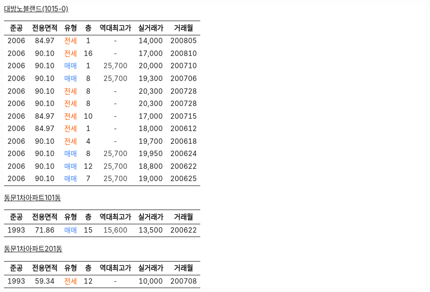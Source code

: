
<script async src="//pagead2.googlesyndication.com/pagead/js/adsbygoogle.js"></script>

<ins class="adsbygoogle"
     style="display:block"
     data-ad-client="ca-pub-2446590836940007"
     data-ad-slot="1659523306"
     data-ad-format="auto"
     data-full-width-responsive="true"></ins>
<script>
(adsbygoogle = window.adsbygoogle || []).push({});
</script>


[대방노블랜드(1015-0)](https://search.naver.com/search.naver?query=%EA%B2%BD%EA%B8%B0%EB%8F%84+%ED%8C%8C%EC%A3%BC%EC%8B%9C+%EA%B8%88%EC%B4%8C%EB%8F%99+%EB%8C%80%EB%B0%A9%EB%85%B8%EB%B8%94%EB%9E%9C%EB%93%9C%281015-0%29)

|준공|전용면적|유형|층|역대최고가|실거래가|거래월|
|:---:|:---:|:---:|:---:|:---:|:---:|:---:|
|2006|84.97|<span style="color:#ff5a00">전세</span>|1|<span style="color:#444444">-</span>|14,000|200805|
|2006|90.10|<span style="color:#ff5a00">전세</span>|16|<span style="color:#444444">-</span>|17,000|200810|
|2006|90.10|<span style="color:#4285f3">매매</span>|1|<span style="color:#444444">25,700</span>|20,000|200710|
|2006|90.10|<span style="color:#4285f3">매매</span>|8|<span style="color:#444444">25,700</span>|19,300|200706|
|2006|90.10|<span style="color:#ff5a00">전세</span>|8|<span style="color:#444444">-</span>|20,300|200728|
|2006|90.10|<span style="color:#ff5a00">전세</span>|8|<span style="color:#444444">-</span>|20,300|200728|
|2006|84.97|<span style="color:#ff5a00">전세</span>|10|<span style="color:#444444">-</span>|17,000|200715|
|2006|84.97|<span style="color:#ff5a00">전세</span>|1|<span style="color:#444444">-</span>|18,000|200612|
|2006|90.10|<span style="color:#ff5a00">전세</span>|4|<span style="color:#444444">-</span>|19,700|200618|
|2006|90.10|<span style="color:#4285f3">매매</span>|8|<span style="color:#444444">25,700</span>|19,950|200624|
|2006|90.10|<span style="color:#4285f3">매매</span>|12|<span style="color:#444444">25,700</span>|18,800|200622|
|2006|90.10|<span style="color:#4285f3">매매</span>|7|<span style="color:#444444">25,700</span>|19,000|200625|

[동문1차아파트101동](https://search.naver.com/search.naver?query=%EA%B2%BD%EA%B8%B0%EB%8F%84+%ED%8C%8C%EC%A3%BC%EC%8B%9C+%EA%B8%88%EC%B4%8C%EB%8F%99+%EB%8F%99%EB%AC%B81%EC%B0%A8%EC%95%84%ED%8C%8C%ED%8A%B8101%EB%8F%99)

|준공|전용면적|유형|층|역대최고가|실거래가|거래월|
|:---:|:---:|:---:|:---:|:---:|:---:|:---:|
|1993|71.86|<span style="color:#4285f3">매매</span>|15|<span style="color:#444444">15,600</span>|13,500|200622|

[동문1차아파트201동](https://search.naver.com/search.naver?query=%EA%B2%BD%EA%B8%B0%EB%8F%84+%ED%8C%8C%EC%A3%BC%EC%8B%9C+%EA%B8%88%EC%B4%8C%EB%8F%99+%EB%8F%99%EB%AC%B81%EC%B0%A8%EC%95%84%ED%8C%8C%ED%8A%B8201%EB%8F%99)

|준공|전용면적|유형|층|역대최고가|실거래가|거래월|
|:---:|:---:|:---:|:---:|:---:|:---:|:---:|
|1993|59.34|<span style="color:#ff5a00">전세</span>|12|<span style="color:#444444">-</span>|10,000|200708|
